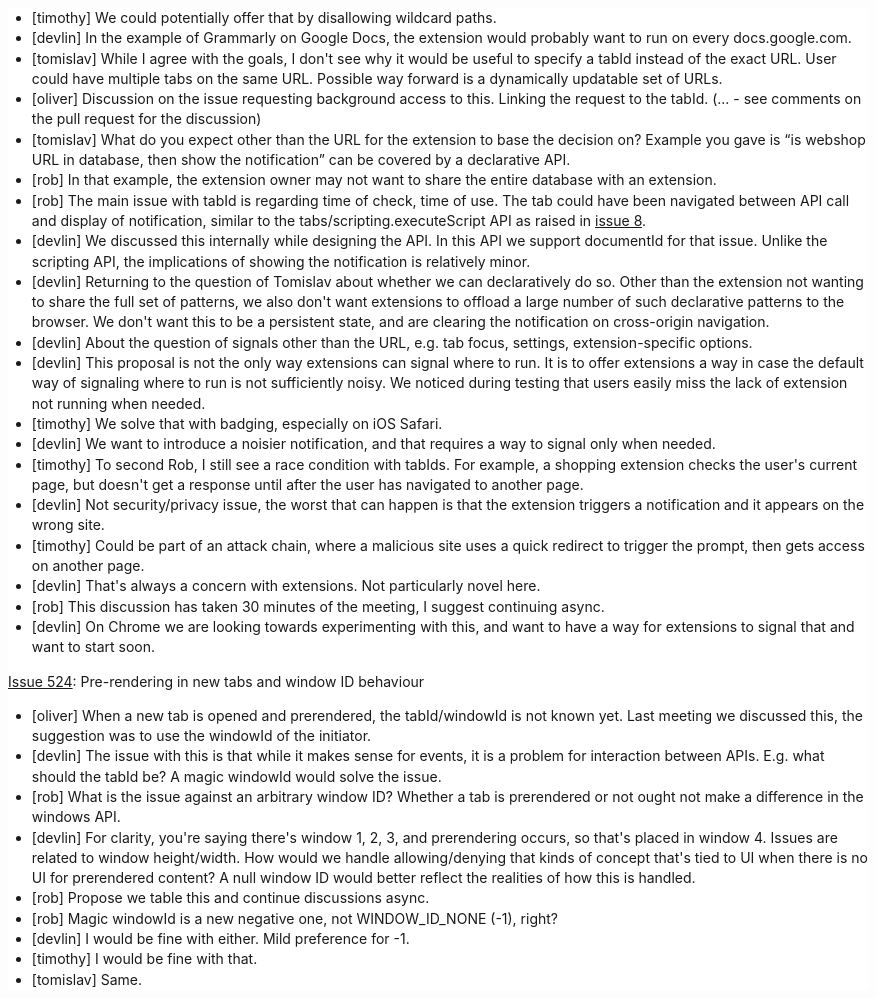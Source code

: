  * [timothy] We could potentially offer that by disallowing wildcard paths.
 * [devlin] In the example of Grammarly on Google Docs, the extension would probably want to run on every docs.google.com.
 * [tomislav] While I agree with the goals, I don't see why it would be useful to specify a tabId instead of the exact URL. User could have multiple tabs on the same URL. Possible way forward is a dynamically updatable set of URLs.
 * [oliver] Discussion on the issue requesting background access to this. Linking the request to the tabId. (... - see comments on the pull request for the discussion)
 * [tomislav] What do you expect other than the URL for the extension to base the decision on? Example you gave is “is webshop URL in database, then show the notification” can be covered by a declarative API.
 * [rob] In that example, the extension owner may not want to share the entire database with an extension.
 * [rob] The main issue with tabId is regarding time of check, time of use. The tab could have been navigated between API call and display of notification, similar to the tabs/scripting.executeScript API as raised in [issue 8](https://github.com/w3c/webextensions/issues/8).
 * [devlin] We discussed this internally while designing the API. In this API we support documentId for that issue. Unlike the scripting API, the implications of showing the notification is relatively minor.
 * [devlin] Returning to the question of Tomislav about whether we can declaratively do so. Other than the extension not wanting to share the full set of patterns, we also don't want extensions to offload a large number of such declarative patterns to the browser. We don't want this to be a persistent state, and are clearing the notification on cross-origin navigation.
 * [devlin] About the question of signals other than the URL, e.g. tab focus, settings, extension-specific options.
 * [devlin] This proposal is not the only way extensions can signal where to run. It is to offer extensions a way in case the default way of signaling where to run is not sufficiently noisy. We noticed during testing that users easily miss the lack of extension not running when needed.
 * [timothy] We solve that with badging, especially on iOS Safari.
 * [devlin] We want to introduce a noisier notification, and that requires a way to signal only when needed.
 * [timothy] To second Rob, I still see a race condition with tabIds. For example, a shopping extension checks the user's current page, but doesn't get a response until after the user has navigated to another page.
 * [devlin] Not security/privacy issue, the worst that can happen is that the extension triggers a notification and it appears on the wrong site.
 * [timothy] Could be part of an attack chain, where a malicious site uses a quick redirect to trigger the prompt, then gets access on another page.
 * [devlin] That's always a concern with extensions. Not particularly novel here.
 * [rob] This discussion has taken 30 minutes of the meeting, I suggest continuing async.
 * [devlin] On Chrome we are looking towards experimenting with this, and want to have a way for extensions to signal that and want to start soon.

[Issue 524](https://github.com/w3c/webextensions/issues/524): Pre-rendering in new tabs and window ID behaviour

 * [oliver] When a new tab is opened and prerendered, the tabId/windowId is not known yet. Last meeting we discussed this, the suggestion was to use the windowId of the initiator.
 * [devlin] The issue with this is that while it makes sense for events, it is a problem for interaction between APIs. E.g. what should the tabId be? A magic windowId would solve the issue.
 * [rob] What is the issue against an arbitrary window ID? Whether a tab is prerendered or not ought not make a difference in the windows API.
 * [devlin] For clarity, you're saying there's window 1, 2, 3, and prerendering occurs, so that's placed in window 4. Issues are related to window height/width. How would we handle allowing/denying that kinds of concept that's tied to UI when there is no UI for prerendered content? A null window ID would better reflect the realities of how this is handled.
 * [rob] Propose we table this and continue discussions async.
 * [rob] Magic windowId is a new negative one, not WINDOW_ID_NONE (-1), right?
 * [devlin] I would be fine with either. Mild preference for -1.
 * [timothy] I would be fine with that.
 * [tomislav] Same.
